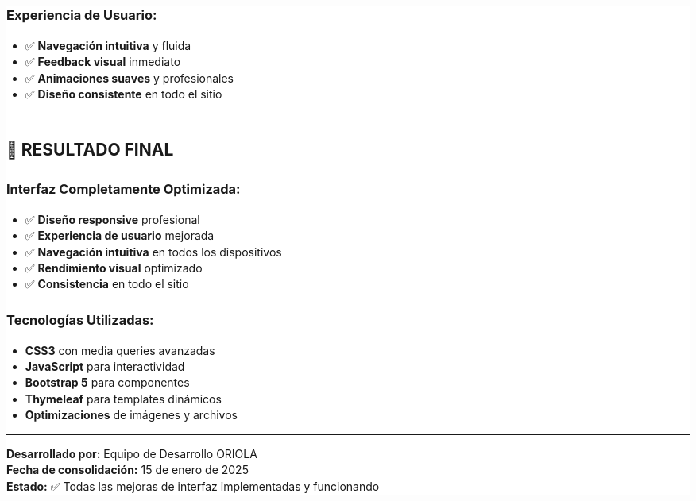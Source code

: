 ### **Experiencia de Usuario:**
- ✅ **Navegación intuitiva** y fluida
- ✅ **Feedback visual** inmediato
- ✅ **Animaciones suaves** y profesionales
- ✅ **Diseño consistente** en todo el sitio

---

## 🎉 **RESULTADO FINAL**

### **Interfaz Completamente Optimizada:**
- ✅ **Diseño responsive** profesional
- ✅ **Experiencia de usuario** mejorada
- ✅ **Navegación intuitiva** en todos los dispositivos
- ✅ **Rendimiento visual** optimizado
- ✅ **Consistencia** en todo el sitio

### **Tecnologías Utilizadas:**
- **CSS3** con media queries avanzadas
- **JavaScript** para interactividad
- **Bootstrap 5** para componentes
- **Thymeleaf** para templates dinámicos
- **Optimizaciones** de imágenes y archivos

---

**Desarrollado por:** Equipo de Desarrollo ORIOLA  
**Fecha de consolidación:** 15 de enero de 2025  
**Estado:** ✅ Todas las mejoras de interfaz implementadas y funcionando
